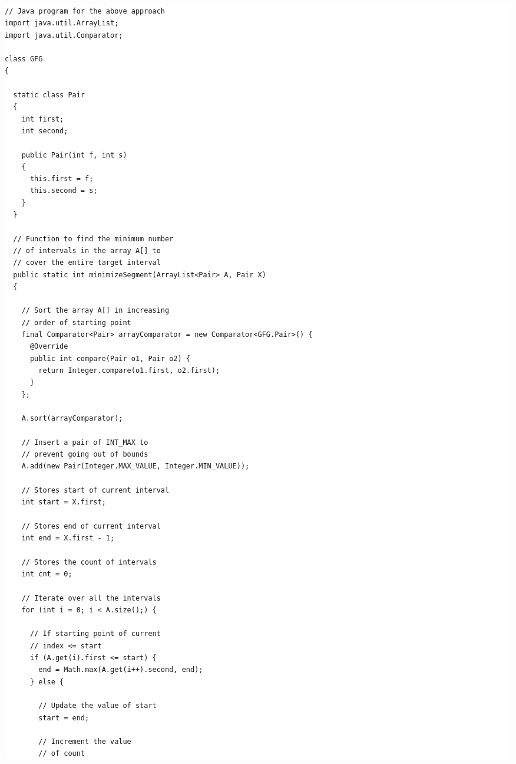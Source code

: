 ```
// Java program for the above approach
import java.util.ArrayList;
import java.util.Comparator;

class GFG
{

  static class Pair
  {
    int first;
    int second;

    public Pair(int f, int s)
    {
      this.first = f;
      this.second = s;
    }
  }

  // Function to find the minimum number
  // of intervals in the array A[] to
  // cover the entire target interval
  public static int minimizeSegment(ArrayList<Pair> A, Pair X)
  {

    // Sort the array A[] in increasing
    // order of starting point
    final Comparator<Pair> arrayComparator = new Comparator<GFG.Pair>() {
      @Override
      public int compare(Pair o1, Pair o2) {
        return Integer.compare(o1.first, o2.first);
      }
    };

    A.sort(arrayComparator);

    // Insert a pair of INT_MAX to
    // prevent going out of bounds
    A.add(new Pair(Integer.MAX_VALUE, Integer.MIN_VALUE));

    // Stores start of current interval
    int start = X.first;

    // Stores end of current interval
    int end = X.first - 1;

    // Stores the count of intervals
    int cnt = 0;

    // Iterate over all the intervals
    for (int i = 0; i < A.size();) {

      // If starting point of current
      // index <= start
      if (A.get(i).first <= start) {
        end = Math.max(A.get(i++).second, end);
      } else {

        // Update the value of start
        start = end;

        // Increment the value
        // of count
```